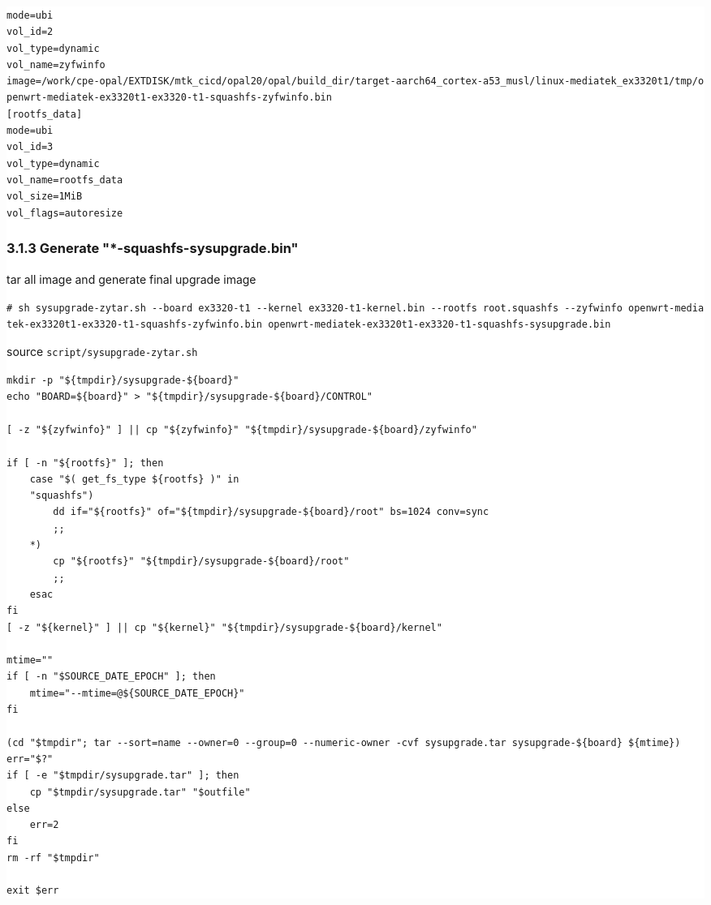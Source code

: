 ```reStructuredText
mode=ubi
vol_id=2
vol_type=dynamic
vol_name=zyfwinfo
image=/work/cpe-opal/EXTDISK/mtk_cicd/opal20/opal/build_dir/target-aarch64_cortex-a53_musl/linux-mediatek_ex3320t1/tmp/openwrt-mediatek-ex3320t1-ex3320-t1-squashfs-zyfwinfo.bin
[rootfs_data]
mode=ubi
vol_id=3
vol_type=dynamic
vol_name=rootfs_data
vol_size=1MiB
vol_flags=autoresize
```

### 3.1.3  Generate "*-squashfs-sysupgrade.bin"

tar all image and generate final upgrade image

```shell
# sh sysupgrade-zytar.sh --board ex3320-t1 --kernel ex3320-t1-kernel.bin --rootfs root.squashfs --zyfwinfo openwrt-mediatek-ex3320t1-ex3320-t1-squashfs-zyfwinfo.bin openwrt-mediatek-ex3320t1-ex3320-t1-squashfs-sysupgrade.bin
```

source `script/sysupgrade-zytar.sh` 

```shell
mkdir -p "${tmpdir}/sysupgrade-${board}"
echo "BOARD=${board}" > "${tmpdir}/sysupgrade-${board}/CONTROL"

[ -z "${zyfwinfo}" ] || cp "${zyfwinfo}" "${tmpdir}/sysupgrade-${board}/zyfwinfo"

if [ -n "${rootfs}" ]; then
	case "$( get_fs_type ${rootfs} )" in
	"squashfs")
		dd if="${rootfs}" of="${tmpdir}/sysupgrade-${board}/root" bs=1024 conv=sync
		;;
	*)
		cp "${rootfs}" "${tmpdir}/sysupgrade-${board}/root"
		;;
	esac
fi
[ -z "${kernel}" ] || cp "${kernel}" "${tmpdir}/sysupgrade-${board}/kernel"

mtime=""
if [ -n "$SOURCE_DATE_EPOCH" ]; then
	mtime="--mtime=@${SOURCE_DATE_EPOCH}"
fi

(cd "$tmpdir"; tar --sort=name --owner=0 --group=0 --numeric-owner -cvf sysupgrade.tar sysupgrade-${board} ${mtime})
err="$?"
if [ -e "$tmpdir/sysupgrade.tar" ]; then
	cp "$tmpdir/sysupgrade.tar" "$outfile"
else
	err=2
fi
rm -rf "$tmpdir"

exit $err
```


[^3]: FTL (Flash Translation Layer) the abstraction layer provides corresponding wear-leveling , bad block management, ECC verification , sector mapping and other underlying functions. FTL devices has raw flash plus a controller ,that run firmware to emulates block device. ( 由于 Flash Memory 存在按块擦写、擦写次数的限制、读写干扰、电荷泄露等的局限，为了最大程度的发挥 Flash Memory  的价值，通常需要有一个特殊的软件层次，实现坏块管理、擦写均衡、ECC、垃圾回收等的功能，这一个软件层次称为 FTL（Flash  Translation Layer）)
[^4]: [ubi offictial main](<http://www.linux-mtd.infradead.org/doc/ubi.html>)
